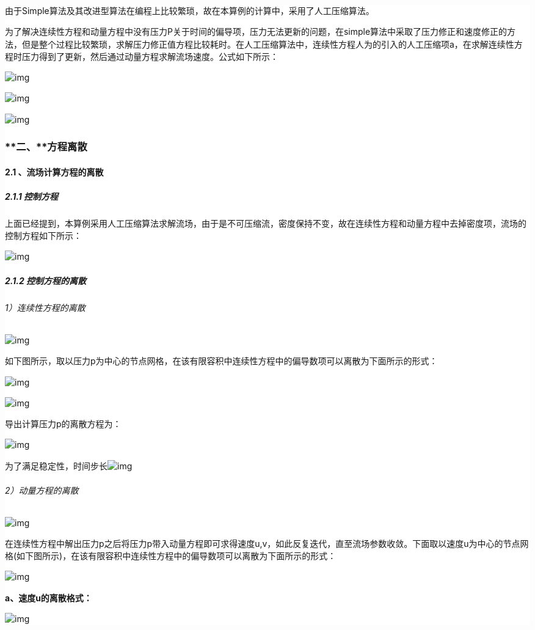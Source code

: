 由于Simple算法及其改进型算法在编程上比较繁琐，故在本算例的计算中，采用了人工压缩算法。

为了解决连续性方程和动量方程中没有压力P关于时间的偏导项，压力无法更新的问题，在simple算法中采取了压力修正和速度修正的方法，但是整个过程比较繁琐，求解压力修正值方程比较耗时。在人工压缩算法中，连续性方程人为的引入的人工压缩项a，在求解连续性方程时压力得到了更新，然后通过动量方程求解流场速度。公式如下所示：

![img](https://auroraus-1258416167.cos.ap-beijing.myqcloud.com/NoteBook/Note/%E8%AE%A1%E7%AE%97%E4%BC%A0%E7%83%AD%E5%AD%A6%E6%9C%9F%E6%9C%AB%E5%A4%A7%E4%BD%9C%E4%B8%9A/wps12.png)

![img](https://auroraus-1258416167.cos.ap-beijing.myqcloud.com/NoteBook/Note/%E8%AE%A1%E7%AE%97%E4%BC%A0%E7%83%AD%E5%AD%A6%E6%9C%9F%E6%9C%AB%E5%A4%A7%E4%BD%9C%E4%B8%9A/wps13.png)

![img](https://auroraus-1258416167.cos.ap-beijing.myqcloud.com/NoteBook/Note/%E8%AE%A1%E7%AE%97%E4%BC%A0%E7%83%AD%E5%AD%A6%E6%9C%9F%E6%9C%AB%E5%A4%A7%E4%BD%9C%E4%B8%9A/wps14.png)

### **二、**方程离散

#### 2.1 、流场计算方程的离散

##### 2.1.1 控制方程

上面已经提到，本算例采用人工压缩算法求解流场，由于是不可压缩流，密度保持不变，故在连续性方程和动量方程中去掉密度项，流场的控制方程如下所示：

![img](https://auroraus-1258416167.cos.ap-beijing.myqcloud.com/NoteBook/Note/%E8%AE%A1%E7%AE%97%E4%BC%A0%E7%83%AD%E5%AD%A6%E6%9C%9F%E6%9C%AB%E5%A4%A7%E4%BD%9C%E4%B8%9A/wps15.png)

##### 2.1.2 控制方程的离散

###### 1）连续性方程的离散

![img](https://auroraus-1258416167.cos.ap-beijing.myqcloud.com/NoteBook/Note/%E8%AE%A1%E7%AE%97%E4%BC%A0%E7%83%AD%E5%AD%A6%E6%9C%9F%E6%9C%AB%E5%A4%A7%E4%BD%9C%E4%B8%9A/wps16.png) 

如下图所示，取以压力p为中心的节点网格，在该有限容积中连续性方程中的偏导数项可以离散为下面所示的形式：



![img](https://auroraus-1258416167.cos.ap-beijing.myqcloud.com/NoteBook/Note/%E8%AE%A1%E7%AE%97%E4%BC%A0%E7%83%AD%E5%AD%A6%E6%9C%9F%E6%9C%AB%E5%A4%A7%E4%BD%9C%E4%B8%9A/wps17.jpg) 


![img](https://auroraus-1258416167.cos.ap-beijing.myqcloud.com/NoteBook/Note/%E8%AE%A1%E7%AE%97%E4%BC%A0%E7%83%AD%E5%AD%A6%E6%9C%9F%E6%9C%AB%E5%A4%A7%E4%BD%9C%E4%B8%9A/wps18.png)

导出计算压力p的离散方程为：

![img](https://auroraus-1258416167.cos.ap-beijing.myqcloud.com/NoteBook/Note/%E8%AE%A1%E7%AE%97%E4%BC%A0%E7%83%AD%E5%AD%A6%E6%9C%9F%E6%9C%AB%E5%A4%A7%E4%BD%9C%E4%B8%9A/wps19.png)

为了满足稳定性，时间步长![img](https://auroraus-1258416167.cos.ap-beijing.myqcloud.com/NoteBook/Note/%E8%AE%A1%E7%AE%97%E4%BC%A0%E7%83%AD%E5%AD%A6%E6%9C%9F%E6%9C%AB%E5%A4%A7%E4%BD%9C%E4%B8%9A/wps20.png)

###### 2）动量方程的离散

![img](https://auroraus-1258416167.cos.ap-beijing.myqcloud.com/NoteBook/Note/%E8%AE%A1%E7%AE%97%E4%BC%A0%E7%83%AD%E5%AD%A6%E6%9C%9F%E6%9C%AB%E5%A4%A7%E4%BD%9C%E4%B8%9A/wps21.png) 

在连续性方程中解出压力p之后将压力p带入动量方程即可求得速度u,v，如此反复迭代，直至流场参数收敛。下面取以速度u为中心的节点网格(如下图所示)，在该有限容积中连续性方程中的偏导数项可以离散为下面所示的形式：

 ![img](https://auroraus-1258416167.cos.ap-beijing.myqcloud.com/NoteBook/Note/%E8%AE%A1%E7%AE%97%E4%BC%A0%E7%83%AD%E5%AD%A6%E6%9C%9F%E6%9C%AB%E5%A4%A7%E4%BD%9C%E4%B8%9A/wps22.jpg)

**a、速度u的离散格式：**

![img](https://auroraus-1258416167.cos.ap-beijing.myqcloud.com/NoteBook/Note/%E8%AE%A1%E7%AE%97%E4%BC%A0%E7%83%AD%E5%AD%A6%E6%9C%9F%E6%9C%AB%E5%A4%A7%E4%BD%9C%E4%B8%9A/wps23.png)
